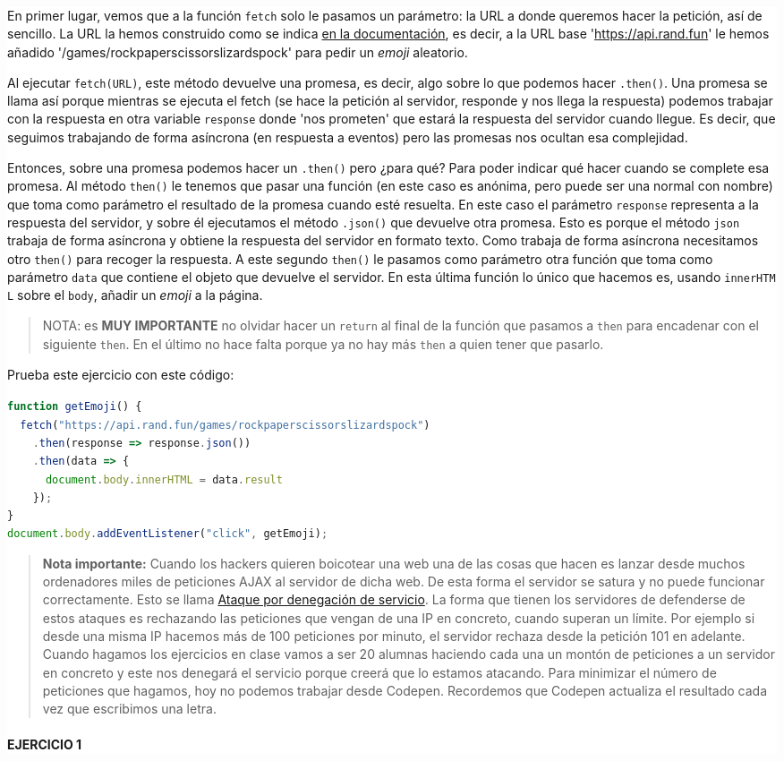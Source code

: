 
En primer lugar, vemos que a la función `fetch` solo le pasamos un parámetro: la URL a donde queremos hacer la petición, así de sencillo. La URL la hemos construido como se indica [en la documentación](https://rand.fun/), es decir, a la URL base 'https://api.rand.fun' le hemos añadido '/games/rockpaperscissorslizardspock' para pedir un *emoji* aleatorio.

Al ejecutar `fetch(URL)`, este método devuelve una promesa, es decir, algo sobre lo que podemos hacer `.then()`. Una promesa se llama así porque mientras se ejecuta el fetch (se hace la petición al servidor, responde y nos llega la respuesta) podemos trabajar con la respuesta en otra variable `response` donde 'nos prometen' que estará la respuesta del servidor cuando llegue. Es decir, que seguimos trabajando de forma asíncrona (en respuesta a eventos) pero las promesas nos ocultan esa complejidad.

Entonces, sobre una promesa podemos hacer un `.then()` pero ¿para qué? Para poder indicar qué hacer cuando se complete esa promesa. Al método `then()` le tenemos que pasar una función (en este caso es anónima, pero puede ser una normal con nombre) que toma como parámetro el resultado de la promesa cuando esté resuelta. En este caso el parámetro `response` representa a la respuesta del servidor, y sobre él ejecutamos el método `.json()` que devuelve otra promesa. Esto es porque el método `json` trabaja de forma asíncrona y obtiene la respuesta del servidor en formato texto. Como trabaja de forma asíncrona necesitamos otro `then()` para recoger la respuesta. A este segundo `then()` le pasamos como parámetro otra función que toma como parámetro `data` que contiene el objeto que devuelve el servidor. En esta última función lo único que hacemos es, usando `innerHTML` sobre el `body`, añadir un *emoji* a la página.

> NOTA: es **MUY IMPORTANTE** no olvidar hacer un `return` al final de la función que pasamos a `then` para encadenar con el siguiente `then`. En el último no hace falta porque ya no hay más `then` a quien tener que pasarlo.

Prueba este ejercicio con este código:

```js
function getEmoji() {
  fetch("https://api.rand.fun/games/rockpaperscissorslizardspock")
    .then(response => response.json())
    .then(data => {
      document.body.innerHTML = data.result
    });
}
document.body.addEventListener("click", getEmoji);
```

> **Nota importante:** Cuando los hackers quieren boicotear una web una de las cosas que hacen es lanzar desde muchos ordenadores miles de peticiones AJAX al servidor de dicha web. De esta forma el servidor se satura y no puede funcionar correctamente. Esto se llama [Ataque por denegación de servicio](https://es.wikipedia.org/wiki/Ataque_de_denegaci%C3%B3n_de_servicio). La forma que tienen los servidores de defenderse de estos ataques es rechazando las peticiones que vengan de una IP en concreto, cuando superan un límite. Por ejemplo si desde una misma IP hacemos más de 100 peticiones por minuto, el servidor rechaza desde la petición 101 en adelante. Cuando hagamos los ejercicios en clase vamos a ser 20 alumnas haciendo cada una un montón de peticiones a un servidor en concreto y este nos denegará el servicio porque creerá que lo estamos atacando. Para minimizar el número de peticiones que hagamos, hoy no podemos trabajar desde Codepen. Recordemos que Codepen actualiza el resultado cada vez que escribimos una letra.

#### EJERCICIO 1
